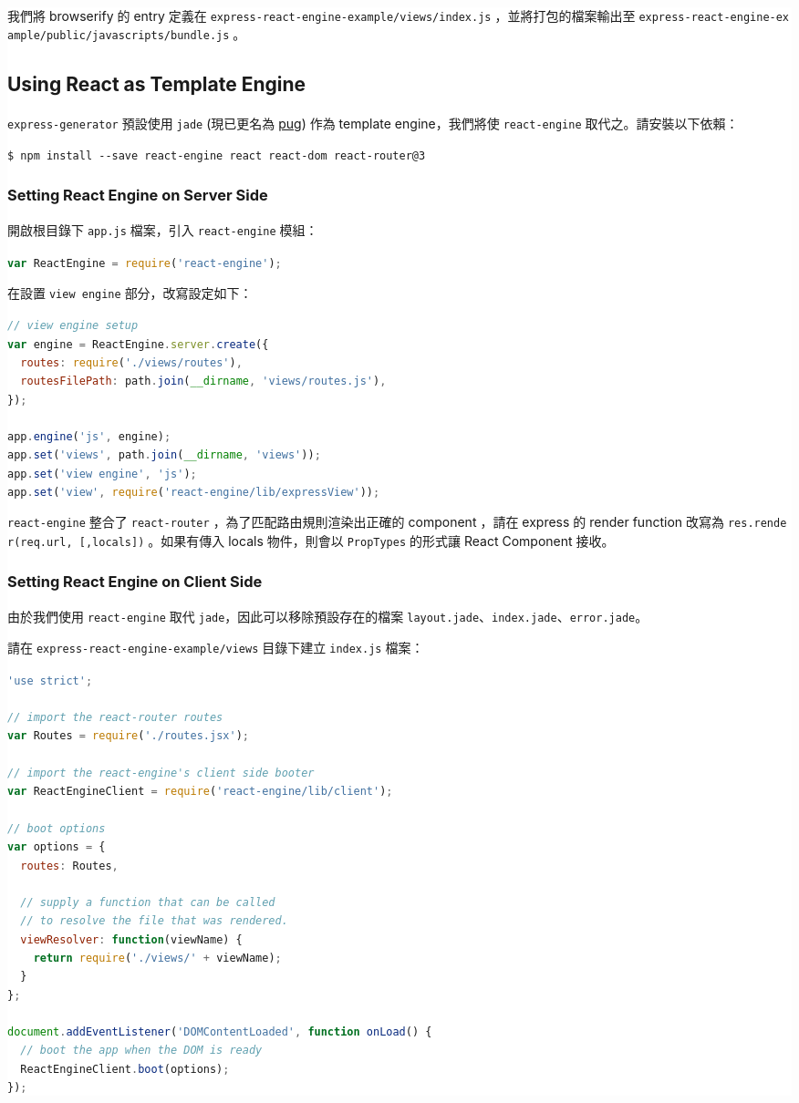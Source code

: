 我們將 browserify 的 entry 定義在 `express-react-engine-example/views/index.js` ，並將打包的檔案輸出至 `express-react-engine-example/public/javascripts/bundle.js` 。

## Using React as Template Engine

`express-generator` 預設使用 `jade` (現已更名為 [pug](https://github.com/pugjs/pug)) 作為 template engine，我們將使 `react-engine` 取代之。請安裝以下依賴：

```
$ npm install --save react-engine react react-dom react-router@3
```

### Setting React Engine on Server Side

開啟根目錄下 `app.js` 檔案，引入 `react-engine` 模組：

```js
var ReactEngine = require('react-engine');
```

在設置 `view engine` 部分，改寫設定如下：

```js
// view engine setup
var engine = ReactEngine.server.create({
  routes: require('./views/routes'),
  routesFilePath: path.join(__dirname, 'views/routes.js'),
});

app.engine('js', engine);
app.set('views', path.join(__dirname, 'views'));
app.set('view engine', 'js');
app.set('view', require('react-engine/lib/expressView'));
```

`react-engine` 整合了 `react-router` ，為了匹配路由規則渲染出正確的 component ，請在 express 的 render function 改寫為 `res.render(req.url, [,locals])` 。如果有傳入 locals 物件，則會以 `PropTypes` 的形式讓 React Component 接收。

### Setting React Engine on Client Side

由於我們使用 `react-engine` 取代 `jade`，因此可以移除預設存在的檔案 `layout.jade`、`index.jade`、`error.jade`。

請在 `express-react-engine-example/views` 目錄下建立 `index.js` 檔案：

```js
'use strict';

// import the react-router routes
var Routes = require('./routes.jsx');

// import the react-engine's client side booter
var ReactEngineClient = require('react-engine/lib/client');

// boot options
var options = {
  routes: Routes,

  // supply a function that can be called
  // to resolve the file that was rendered.
  viewResolver: function(viewName) {
    return require('./views/' + viewName);
  }
};

document.addEventListener('DOMContentLoaded', function onLoad() {
  // boot the app when the DOM is ready
  ReactEngineClient.boot(options);
});
```